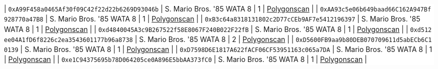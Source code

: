 | `0xA99F458a0465Af30f09C42f22d22b6269D93046b` | S. Mario Bros. '85 WATA 8 | 1 | [Polygonscan](https://polygonscan.com/tx/0x686900a962286cdd782b35311a0019444794bf1871bbb73c51e880be7bd24eb3) |
| `0xAA93c5e06b649baad66C162A947Bf928770a47B8` | S. Mario Bros. '85 WATA 8 | 1 | [Polygonscan](https://polygonscan.com/tx/0x51c9b717074cddf3e2d455d3cdab8ae9646d4aaf46ec8925e7bef4f736120be2) |
| `0xB3c64a8318131802c2D77cCEb9AF7e5412196397` | S. Mario Bros. '85 WATA 8 | 1 | [Polygonscan](https://polygonscan.com/tx/0x81de229c6a8b0d4a32256d4ce9271a3e58d5642ae329dd85833eef844f3bdf0e) |
| `0xd4840045A3c9B267522f58E8067F240B022F22fB` | S. Mario Bros. '85 WATA 8 | 1 | [Polygonscan](https://polygonscan.com/tx/0x9ec2044c97d88ecfe726730c66dc14694624f7da63524a3f1f99d5d773b2ea4b) |
| `0xd512ee04A1fD6f8226c2ea3543601177b96a8738` | S. Mario Bros. '85 WATA 8 | 2 | [Polygonscan](https://polygonscan.com/tx/0xfc5c1610bcebad29ac26f51ba209b5a3df62386ac86a89f41b9fe8a1ef2226d2) |
| `0xD5600FB9aa9b80DEB070709611d5abECb6C10139` | S. Mario Bros. '85 WATA 8 | 1 | [Polygonscan](https://polygonscan.com/tx/0xe3e6b18be4fd78c6c5b7a87e855483d07be7e758ad5c1e1f92573b3bea0fd20c) |
| `0xD7598D6E1817A622fACF06CF53951163c065a7DA` | S. Mario Bros. '85 WATA 8 | 1 | [Polygonscan](https://polygonscan.com/tx/0xaa2bd39a14eedbe00325e57e326f1aecc77796a0c01b82433419f2df7df2730c) |
| `0xe1C94375695b78D064205ce0A896E5bbAA373fC0` | S. Mario Bros. '85 WATA 8 | 1 | [Polygonscan](https://polygonscan.com/tx/0x310af518d147dc1d04d103222d9601368feec91ca87983acd8718a0716f05fbb) |
